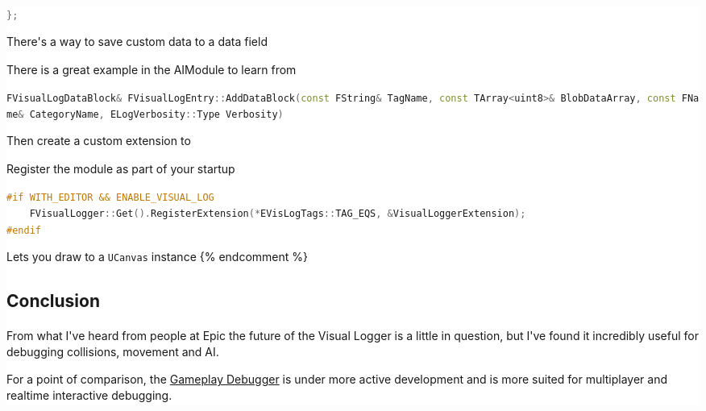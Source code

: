 ```cpp
};
```

There's a way to save custom data to a data field

There is a great example in the AIModule to learn from

```cpp
FVisualLogDataBlock& FVisualLogEntry::AddDataBlock(const FString& TagName, const TArray<uint8>& BlobDataArray, const FName& CategoryName, ELogVerbosity::Type Verbosity)
```

Then create a custom extension to 





Register the module as part of your startup

```cpp
#if WITH_EDITOR && ENABLE_VISUAL_LOG
	FVisualLogger::Get().RegisterExtension(*EVisLogTags::TAG_EQS, &VisualLoggerExtension);
#endif
```


Lets you draw to a `UCanvas` instance
{% endcomment %}

## Conclusion

From what I've heard from people at Epic the future of the Visual Logger is a little in question, but I've
found it incredibly useful for debugging collisions, movement and AI.

For a point of comparison, the [Gameplay Debugger](https://docs.unrealengine.com/5.0/en-US/using-the-gameplay-debugger-in-unreal-engine/)
is under more active development and is more suited for multiplayer and
realtime interactive debugging.

